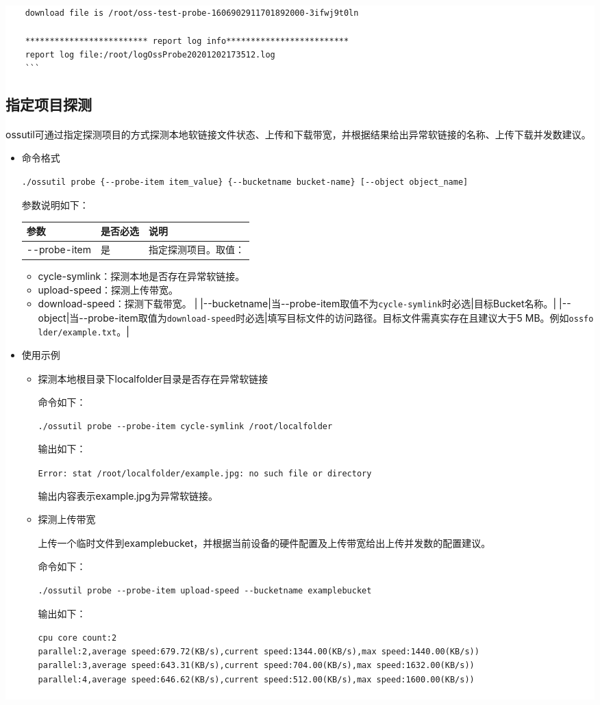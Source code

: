         download file is /root/oss-test-probe-1606902911701892000-3ifwj9t0ln
        
        ************************* report log info*************************
        report log file:/root/logOssProbe20201202173512.log
        ```


## 指定项目探测

ossutil可通过指定探测项目的方式探测本地软链接文件状态、上传和下载带宽，并根据结果给出异常软链接的名称、上传下载并发数建议。

-   命令格式

    ```
    ./ossutil probe {--probe-item item_value} {--bucketname bucket-name} [--object object_name]
    ```

    参数说明如下：

    |参数|是否必选|说明|
    |--|----|--|
    |--probe-item|是|指定探测项目。取值：

    -   cycle-symlink：探测本地是否存在异常软链接。
    -   upload-speed：探测上传带宽。
    -   download-speed：探测下载带宽。 |
    |--bucketname|当--probe-item取值不为`cycle-symlink`时必选|目标Bucket名称。|
    |--object|当--probe-item取值为`download-speed`时必选|填写目标文件的访问路径。目标文件需真实存在且建议大于5 MB。例如`ossfolder/example.txt`。|

-   使用示例
    -   探测本地根目录下localfolder目录是否存在异常软链接

        命令如下：

        ```
        ./ossutil probe --probe-item cycle-symlink /root/localfolder
        ```

        输出如下：

        ```
        Error: stat /root/localfolder/example.jpg: no such file or directory
        ```

        输出内容表示example.jpg为异常软链接。

    -   探测上传带宽

        上传一个临时文件到examplebucket，并根据当前设备的硬件配置及上传带宽给出上传并发数的配置建议。

        命令如下：

        ```
        ./ossutil probe --probe-item upload-speed --bucketname examplebucket
        ```

        输出如下：

        ```
        cpu core count:2
        parallel:2,average speed:679.72(KB/s),current speed:1344.00(KB/s),max speed:1440.00(KB/s))
        parallel:3,average speed:643.31(KB/s),current speed:704.00(KB/s),max speed:1632.00(KB/s))
        parallel:4,average speed:646.62(KB/s),current speed:512.00(KB/s),max speed:1600.00(KB/s))
        